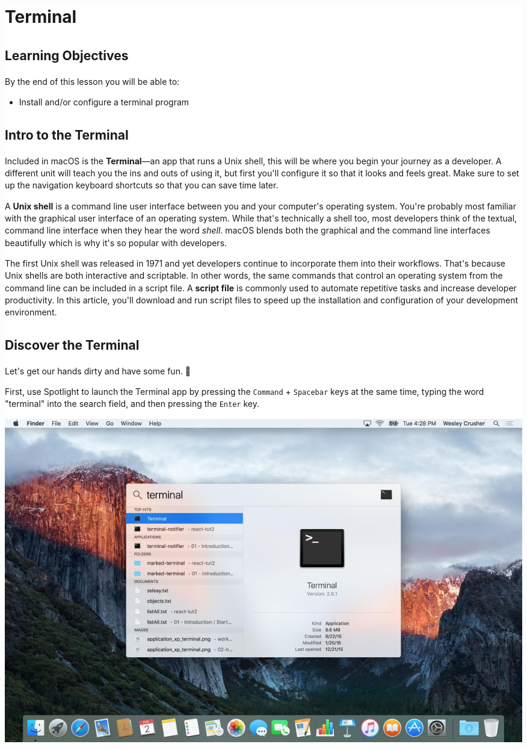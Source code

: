 # Terminal

## Learning Objectives

By the end of this lesson you will be able to:

* Install and/or configure a terminal program

## Intro to the Terminal

Included in macOS is the **Terminal**—an app that runs a Unix shell, this will be where you begin your journey as a developer. A different unit will teach you the ins and outs of using it, but first you'll configure it so that it looks and feels great. Make sure to set up the navigation keyboard shortcuts so that you can save time later.

A **Unix shell** is a command line user interface between you and your computer's operating system. You're probably most familiar with the graphical user interface of an operating system. While that's technically a shell too, most developers think of the textual, command line interface when they hear the word _shell_. macOS blends both the graphical and the command line interfaces beautifully which is why it's so popular with developers.

The first Unix shell was released in 1971 and yet developers continue to incorporate them into their workflows. That's because Unix shells are both interactive and scriptable. In other words, the same commands that control an operating system from the command line can be included in a script file. A **script file** is commonly used to automate repetitive tasks and increase developer productivity. In this article, you'll download and run script files to speed up the installation and configuration of your development environment.

## Discover the Terminal

Let's get our hands dirty and have some fun. 🐾

First, use Spotlight to launch the Terminal app by pressing the `Command` + `Spacebar` keys at the same time, typing the word "terminal" into the search field, and then pressing the `Enter` key.

![](./images/terminal-spotlight.png)
